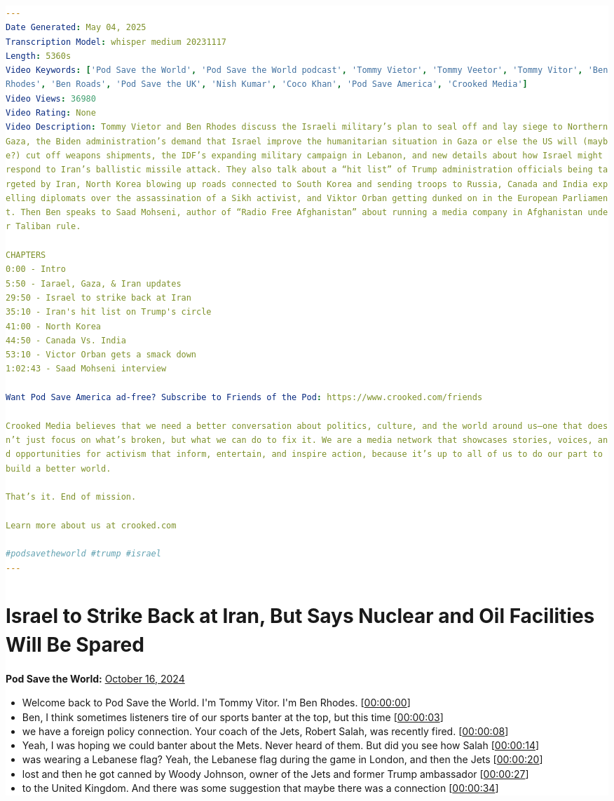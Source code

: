 ```yaml
---
Date Generated: May 04, 2025
Transcription Model: whisper medium 20231117
Length: 5360s
Video Keywords: ['Pod Save the World', 'Pod Save the World podcast', 'Tommy Vietor', 'Tommy Veetor', 'Tommy Vitor', 'Ben Rhodes', 'Ben Roads', 'Pod Save the UK', 'Nish Kumar', 'Coco Khan', 'Pod Save America', 'Crooked Media']
Video Views: 36980
Video Rating: None
Video Description: Tommy Vietor and Ben Rhodes discuss the Israeli military’s plan to seal off and lay siege to Northern Gaza, the Biden administration’s demand that Israel improve the humanitarian situation in Gaza or else the US will (maybe?) cut off weapons shipments, the IDF’s expanding military campaign in Lebanon, and new details about how Israel might respond to Iran’s ballistic missile attack. They also talk about a “hit list” of Trump administration officials being targeted by Iran, North Korea blowing up roads connected to South Korea and sending troops to Russia, Canada and India expelling diplomats over the assassination of a Sikh activist, and Viktor Orban getting dunked on in the European Parliament. Then Ben speaks to Saad Mohseni, author of “Radio Free Afghanistan” about running a media company in Afghanistan under Taliban rule.

CHAPTERS
0:00 - Intro 
5:50 - Iarael, Gaza, & Iran updates 
29:50 - Israel to strike back at Iran 
35:10 - Iran's hit list on Trump's circle
41:00 - North Korea 
44:50 - Canada Vs. India 
53:10 - Victor Orban gets a smack down
1:02:43 - Saad Mohseni interview 

Want Pod Save America ad-free? Subscribe to Friends of the Pod: https://www.crooked.com/friends

Crooked Media believes that we need a better conversation about politics, culture, and the world around us—one that doesn’t just focus on what’s broken, but what we can do to fix it. We are a media network that showcases stories, voices, and opportunities for activism that inform, entertain, and inspire action, because it’s up to all of us to do our part to build a better world.

That’s it. End of mission.

Learn more about us at crooked.com

#podsavetheworld #trump #israel
---
```


# Israel to Strike Back at Iran, But Says Nuclear and Oil Facilities Will Be Spared
**Pod Save the World:** [October 16, 2024](https://www.youtube.com/watch?v=O01znwM2ZjI)
*  Welcome back to Pod Save the World. I'm Tommy Vitor. I'm Ben Rhodes. [[00:00:00](https://www.youtube.com/watch?v=O01znwM2ZjI&t=0.0s)]
*  Ben, I think sometimes listeners tire of our sports banter at the top, but this time [[00:00:03](https://www.youtube.com/watch?v=O01znwM2ZjI&t=3.04s)]
*  we have a foreign policy connection. Your coach of the Jets, Robert Salah, was recently fired. [[00:00:08](https://www.youtube.com/watch?v=O01znwM2ZjI&t=8.16s)]
*  Yeah, I was hoping we could banter about the Mets. Never heard of them. But did you see how Salah [[00:00:14](https://www.youtube.com/watch?v=O01znwM2ZjI&t=14.08s)]
*  was wearing a Lebanese flag? Yeah, the Lebanese flag during the game in London, and then the Jets [[00:00:20](https://www.youtube.com/watch?v=O01znwM2ZjI&t=20.56s)]
*  lost and then he got canned by Woody Johnson, owner of the Jets and former Trump ambassador [[00:00:27](https://www.youtube.com/watch?v=O01znwM2ZjI&t=27.6s)]
*  to the United Kingdom. And there was some suggestion that maybe there was a connection [[00:00:34](https://www.youtube.com/watch?v=O01znwM2ZjI&t=34.96s)]